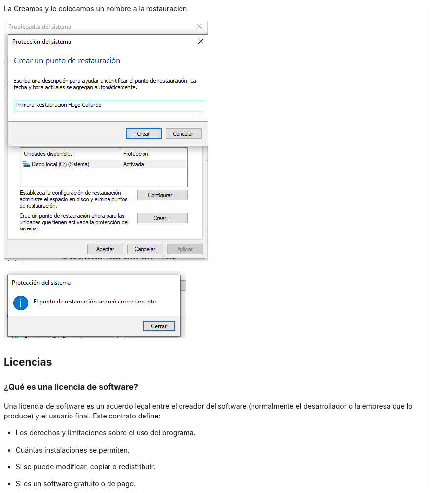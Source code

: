 La Creamos y le colocamos un nombre a la restauracion

![Sprint6](Imagenes/Sprint6/20.png)

![Sprint6](Imagenes/Sprint6/21.png)

## Licencias

### ¿Qué es una licencia de software?

Una licencia de software es un acuerdo legal entre el creador del software (normalmente el desarrollador o la empresa que lo produce) y el usuario final. Este contrato define:

- Los derechos y limitaciones sobre el uso del programa.

- Cuántas instalaciones se permiten.

- Si se puede modificar, copiar o redistribuir.

- Si es un software gratuito o de pago.

